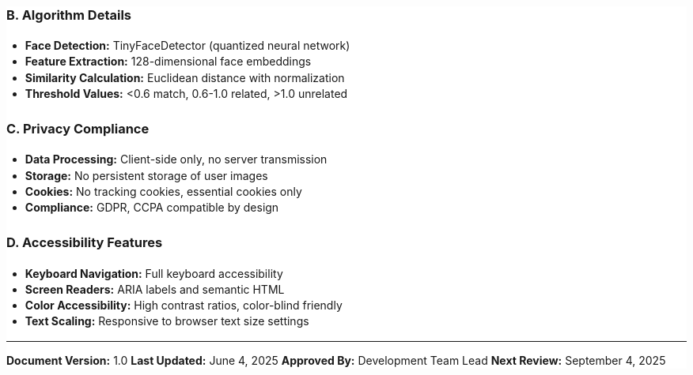 ### B. Algorithm Details
- **Face Detection:** TinyFaceDetector (quantized neural network)
- **Feature Extraction:** 128-dimensional face embeddings
- **Similarity Calculation:** Euclidean distance with normalization
- **Threshold Values:** <0.6 match, 0.6-1.0 related, >1.0 unrelated

### C. Privacy Compliance
- **Data Processing:** Client-side only, no server transmission
- **Storage:** No persistent storage of user images
- **Cookies:** No tracking cookies, essential cookies only
- **Compliance:** GDPR, CCPA compatible by design

### D. Accessibility Features
- **Keyboard Navigation:** Full keyboard accessibility
- **Screen Readers:** ARIA labels and semantic HTML
- **Color Accessibility:** High contrast ratios, color-blind friendly
- **Text Scaling:** Responsive to browser text size settings

---

**Document Version:** 1.0
**Last Updated:** June 4, 2025
**Approved By:** Development Team Lead
**Next Review:** September 4, 2025
